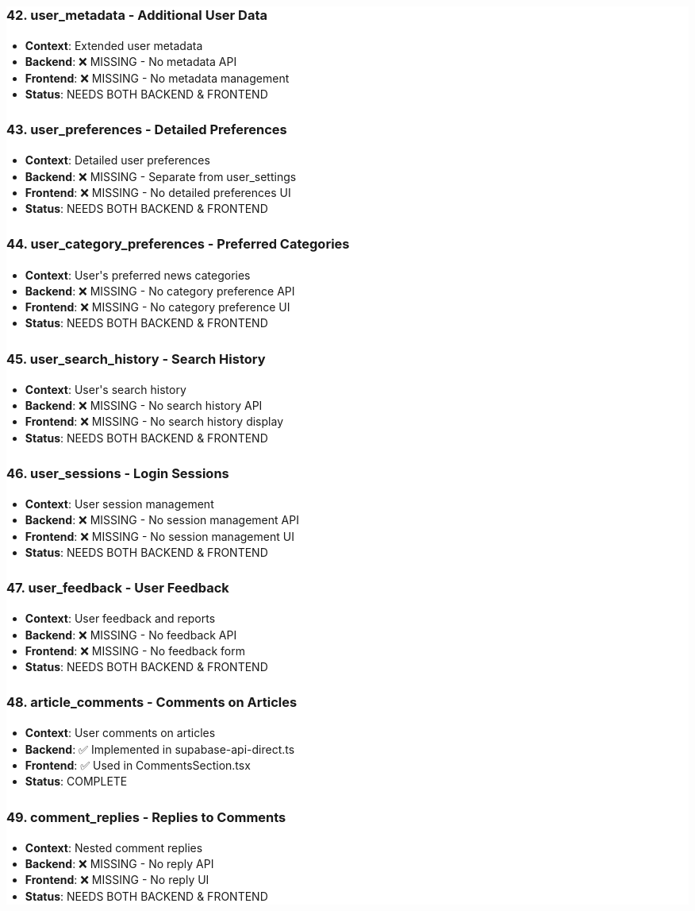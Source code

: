 ### 42. **user_metadata** - Additional User Data
- **Context**: Extended user metadata
- **Backend**: ❌ MISSING - No metadata API
- **Frontend**: ❌ MISSING - No metadata management
- **Status**: NEEDS BOTH BACKEND & FRONTEND

### 43. **user_preferences** - Detailed Preferences
- **Context**: Detailed user preferences
- **Backend**: ❌ MISSING - Separate from user_settings
- **Frontend**: ❌ MISSING - No detailed preferences UI
- **Status**: NEEDS BOTH BACKEND & FRONTEND

### 44. **user_category_preferences** - Preferred Categories
- **Context**: User's preferred news categories
- **Backend**: ❌ MISSING - No category preference API
- **Frontend**: ❌ MISSING - No category preference UI
- **Status**: NEEDS BOTH BACKEND & FRONTEND

### 45. **user_search_history** - Search History
- **Context**: User's search history
- **Backend**: ❌ MISSING - No search history API
- **Frontend**: ❌ MISSING - No search history display
- **Status**: NEEDS BOTH BACKEND & FRONTEND

### 46. **user_sessions** - Login Sessions
- **Context**: User session management
- **Backend**: ❌ MISSING - No session management API
- **Frontend**: ❌ MISSING - No session management UI
- **Status**: NEEDS BOTH BACKEND & FRONTEND

### 47. **user_feedback** - User Feedback
- **Context**: User feedback and reports
- **Backend**: ❌ MISSING - No feedback API
- **Frontend**: ❌ MISSING - No feedback form
- **Status**: NEEDS BOTH BACKEND & FRONTEND

### 48. **article_comments** - Comments on Articles
- **Context**: User comments on articles
- **Backend**: ✅ Implemented in supabase-api-direct.ts
- **Frontend**: ✅ Used in CommentsSection.tsx
- **Status**: COMPLETE

### 49. **comment_replies** - Replies to Comments
- **Context**: Nested comment replies
- **Backend**: ❌ MISSING - No reply API
- **Frontend**: ❌ MISSING - No reply UI
- **Status**: NEEDS BOTH BACKEND & FRONTEND
